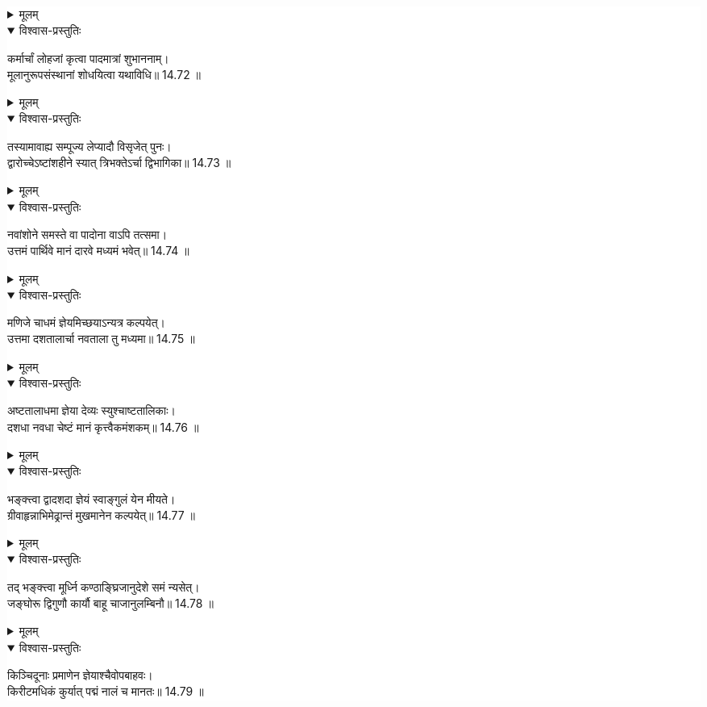 <details><summary>मूलम्</summary></details>

<details open><summary>विश्वास-प्रस्तुतिः</summary>

कर्मार्चां लोहजां कृत्वा पादमात्रां शुभाननाम्।  
मूलानुरूपसंस्थानां शोधयित्वा यथाविधि॥ 14.72 ॥
</details>

<details><summary>मूलम्</summary></details>

<details open><summary>विश्वास-प्रस्तुतिः</summary>

तस्यामावाह्य सम्पूज्य लेप्यादौ विसृजेत् पुनः।  
द्वारोच्चेऽष्टांशहीने स्यात् त्रिभक्तेऽर्चा द्विभागिका॥ 14.73 ॥
</details>

<details><summary>मूलम्</summary></details>

<details open><summary>विश्वास-प्रस्तुतिः</summary>

नवांशोने समस्ते वा पादोना वाऽपि तत्समा।  
उत्तमं पार्थिवे मानं दारवे मध्यमं भवेत्॥ 14.74 ॥
</details>

<details><summary>मूलम्</summary></details>

<details open><summary>विश्वास-प्रस्तुतिः</summary>

मणिजे चाधमं ज्ञेयमिच्छयाऽन्यत्र कल्पयेत्।  
उत्तमा दशतालार्चा नवताला तु मध्यमा॥ 14.75 ॥
</details>

<details><summary>मूलम्</summary></details>

<details open><summary>विश्वास-प्रस्तुतिः</summary>

अष्टतालाधमा ज्ञेया देव्यः स्युश्चाष्टतालिकाः।  
दशधा नवधा चेष्टं मानं कृत्त्वैकमंशकम्॥ 14.76 ॥
</details>

<details><summary>मूलम्</summary></details>

<details open><summary>विश्वास-प्रस्तुतिः</summary>

भङ्क्त्त्वा द्वादशदा ज्ञेयं स्वाङ्गुलं येन मीयते।  
ग्रीवाहृन्नाभिमेढ्रान्तं मुखमानेन कल्पयेत्॥ 14.77 ॥
</details>

<details><summary>मूलम्</summary></details>

<details open><summary>विश्वास-प्रस्तुतिः</summary>

तद् भङ्क्त्त्वा मूर्ध्नि कण्ठाङ्घ्रिजानुदेशे समं न्यसेत्।  
जङ्घोरू द्विगुणौ कार्यौ बाहू चाजानुलम्बिनौ॥ 14.78 ॥
</details>

<details><summary>मूलम्</summary></details>

<details open><summary>विश्वास-प्रस्तुतिः</summary>

किञ्चिदूनाः प्रमाणेन ज्ञेयाश्चैवोपबाहवः।  
किरीटमधिकं कुर्यात् पद्मं नालं च मानतः॥ 14.79 ॥
</details>

